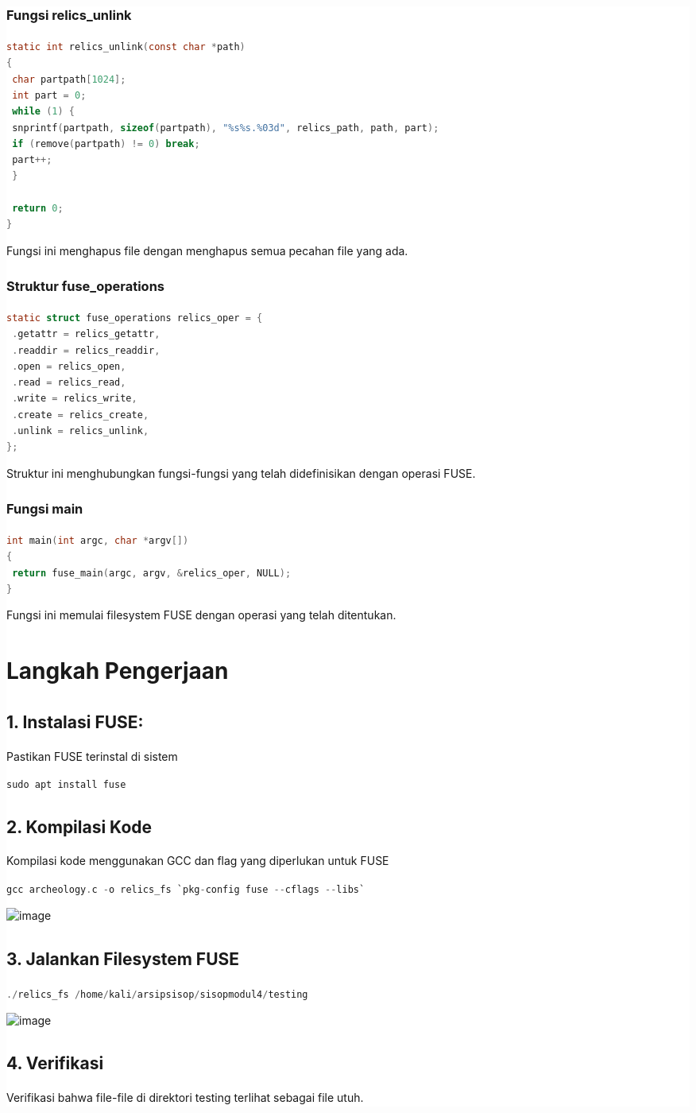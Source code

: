 ### Fungsi relics_unlink
```C
static int relics_unlink(const char *path)
{
 char partpath[1024];
 int part = 0;
 while (1) {
 snprintf(partpath, sizeof(partpath), "%s%s.%03d", relics_path, path, part);
 if (remove(partpath) != 0) break;
 part++;
 }

 return 0;
}
```
Fungsi ini menghapus file dengan menghapus semua pecahan file yang ada.

### Struktur fuse_operations
```C
static struct fuse_operations relics_oper = {
 .getattr = relics_getattr,
 .readdir = relics_readdir,
 .open = relics_open,
 .read = relics_read,
 .write = relics_write,
 .create = relics_create,
 .unlink = relics_unlink,
};
```
Struktur ini menghubungkan fungsi-fungsi yang telah didefinisikan dengan operasi FUSE.

### Fungsi main
```C
int main(int argc, char *argv[])
{
 return fuse_main(argc, argv, &relics_oper, NULL);
}
```
Fungsi ini memulai filesystem FUSE dengan operasi yang telah ditentukan.
# Langkah Pengerjaan
## 1. Instalasi FUSE:
Pastikan FUSE terinstal di sistem
```C
sudo apt install fuse
```
## 2. Kompilasi Kode
Kompilasi kode menggunakan GCC dan flag yang diperlukan untuk FUSE
```C
gcc archeology.c -o relics_fs `pkg-config fuse --cflags --libs`
```
![image](https://github.com/rdthrdn/Sisop-4-2024-MH-IT11/assets/137570361/3d4e0b6f-2d4c-4380-b2e0-246ff938d49f)
## 3. Jalankan Filesystem FUSE
```C
./relics_fs /home/kali/arsipsisop/sisopmodul4/testing
```
![image](https://github.com/rdthrdn/Sisop-4-2024-MH-IT11/assets/137570361/6b1d359f-49da-4a3f-8e2c-85824d19af47)
## 4. Verifikasi
Verifikasi bahwa file-file di direktori testing terlihat sebagai file utuh.